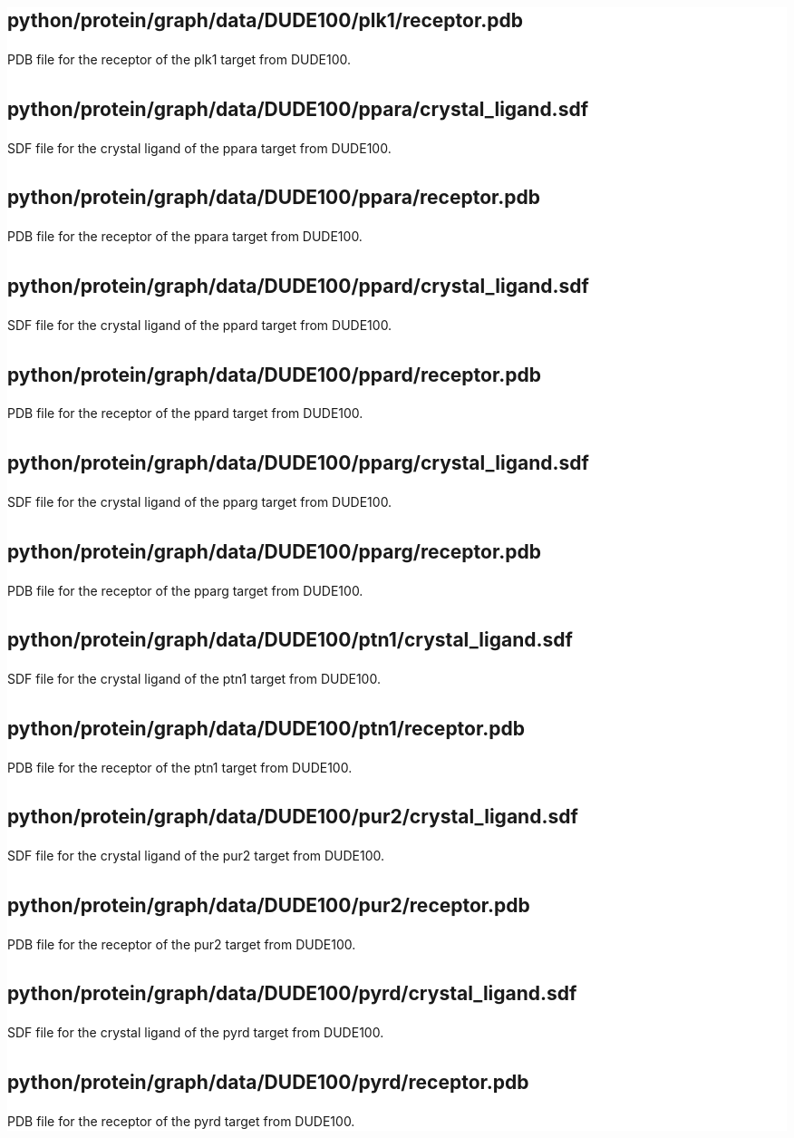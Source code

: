 ## python/protein/graph/data/DUDE100/plk1/receptor.pdb
PDB file for the receptor of the plk1 target from DUDE100.

## python/protein/graph/data/DUDE100/ppara/crystal_ligand.sdf
SDF file for the crystal ligand of the ppara target from DUDE100.

## python/protein/graph/data/DUDE100/ppara/receptor.pdb
PDB file for the receptor of the ppara target from DUDE100.

## python/protein/graph/data/DUDE100/ppard/crystal_ligand.sdf
SDF file for the crystal ligand of the ppard target from DUDE100.

## python/protein/graph/data/DUDE100/ppard/receptor.pdb
PDB file for the receptor of the ppard target from DUDE100.

## python/protein/graph/data/DUDE100/pparg/crystal_ligand.sdf
SDF file for the crystal ligand of the pparg target from DUDE100.

## python/protein/graph/data/DUDE100/pparg/receptor.pdb
PDB file for the receptor of the pparg target from DUDE100.

## python/protein/graph/data/DUDE100/ptn1/crystal_ligand.sdf
SDF file for the crystal ligand of the ptn1 target from DUDE100.

## python/protein/graph/data/DUDE100/ptn1/receptor.pdb
PDB file for the receptor of the ptn1 target from DUDE100.

## python/protein/graph/data/DUDE100/pur2/crystal_ligand.sdf
SDF file for the crystal ligand of the pur2 target from DUDE100.

## python/protein/graph/data/DUDE100/pur2/receptor.pdb
PDB file for the receptor of the pur2 target from DUDE100.

## python/protein/graph/data/DUDE100/pyrd/crystal_ligand.sdf
SDF file for the crystal ligand of the pyrd target from DUDE100.

## python/protein/graph/data/DUDE100/pyrd/receptor.pdb
PDB file for the receptor of the pyrd target from DUDE100.
